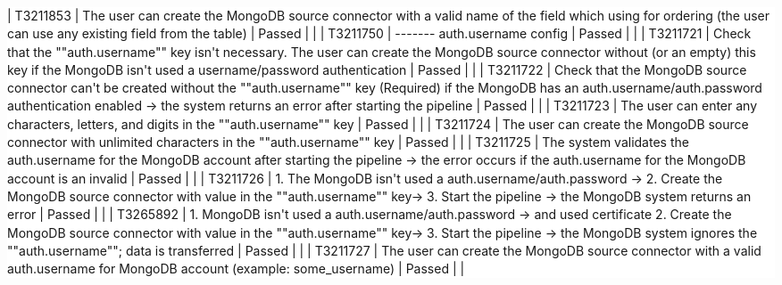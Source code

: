 | T3211853 | The user can create the MongoDB source connector with a valid name of the field which using for ordering (the user can use any existing field from the table)                                                                                                          | Passed  |                                                                                                                                                                                                                                                                                                     |
| T3211750 | \------- auth.username config                                                                                                                                                                                                                                          | Passed  |                                                                                                                                                                                                                                                                                                     |
| T3211721 | Check that the ""auth.username"" key isn't necessary. The user can create the MongoDB source connector without (or an empty) this key if the MongoDB isn't used a username/password authentication                                                                     | Passed  |                                                                                                                                                                                                                                                                                                     |
| T3211722 | Check that the MongoDB source connector can't be created without the ""auth.username"" key (Required) if the MongoDB has an auth.username/auth.password authentication enabled -> the system returns an error after starting the pipeline                              | Passed  |                                                                                                                                                                                                                                                                                                     |
| T3211723 | The user can enter any characters, letters, and digits in the ""auth.username"" key                                                                                                                                                                                    | Passed  |                                                                                                                                                                                                                                                                                                     |
| T3211724 | The user can create the MongoDB source connector with unlimited characters in the ""auth.username"" key                                                                                                                                                                | Passed  |                                                                                                                                                                                                                                                                                                     |
| T3211725 | The system validates the auth.username for the MongoDB account after starting the pipeline -> the error occurs if the auth.username for the MongoDB account is an invalid                                                                                              | Passed  |                                                                                                                                                                                                                                                                                                     |
| T3211726 | 1\. The MongoDB isn't used a auth.username/auth.password -> 2. Create the MongoDB source connector with value in the ""auth.username"" key-> 3. Start the pipeline -> the MongoDB system returns an error                                                              | Passed  |                                                                                                                                                                                                                                                                                                     |
| T3265892 | 1\. MongoDB isn't used a auth.username/auth.password -> and used certificate 2. Create the MongoDB source connector with value in the ""auth.username"" key-> 3. Start the pipeline -> the MongoDB system ignores the ""auth.username""; data is transferred           | Passed  |                                                                                                                                                                                                                                                                                                     |
| T3211727 | The user can create the MongoDB source connector with a valid auth.username for MongoDB account (example: some_username)                                                                                                                                               | Passed  |                                                                                                                                                                                                                                                                                                     |